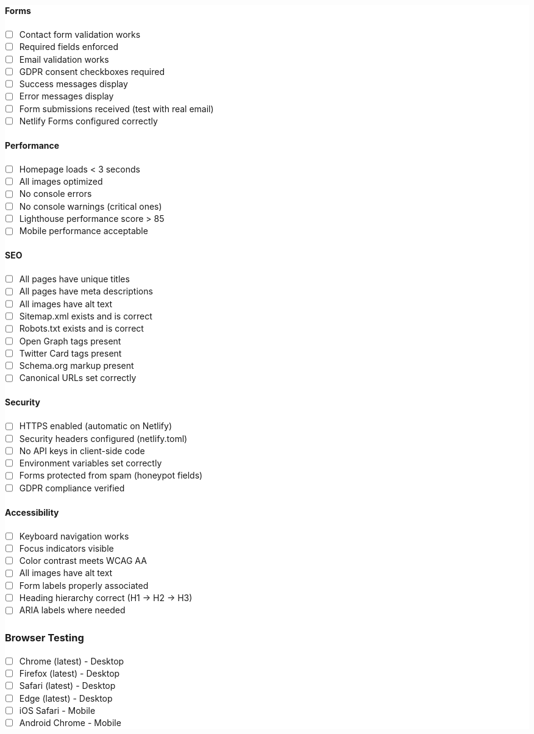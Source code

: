 #### Forms
- [ ] Contact form validation works
- [ ] Required fields enforced
- [ ] Email validation works
- [ ] GDPR consent checkboxes required
- [ ] Success messages display
- [ ] Error messages display
- [ ] Form submissions received (test with real email)
- [ ] Netlify Forms configured correctly

#### Performance
- [ ] Homepage loads < 3 seconds
- [ ] All images optimized
- [ ] No console errors
- [ ] No console warnings (critical ones)
- [ ] Lighthouse performance score > 85
- [ ] Mobile performance acceptable

#### SEO
- [ ] All pages have unique titles
- [ ] All pages have meta descriptions
- [ ] All images have alt text
- [ ] Sitemap.xml exists and is correct
- [ ] Robots.txt exists and is correct
- [ ] Open Graph tags present
- [ ] Twitter Card tags present
- [ ] Schema.org markup present
- [ ] Canonical URLs set correctly

#### Security
- [ ] HTTPS enabled (automatic on Netlify)
- [ ] Security headers configured (netlify.toml)
- [ ] No API keys in client-side code
- [ ] Environment variables set correctly
- [ ] Forms protected from spam (honeypot fields)
- [ ] GDPR compliance verified

#### Accessibility
- [ ] Keyboard navigation works
- [ ] Focus indicators visible
- [ ] Color contrast meets WCAG AA
- [ ] All images have alt text
- [ ] Form labels properly associated
- [ ] Heading hierarchy correct (H1 → H2 → H3)
- [ ] ARIA labels where needed

### Browser Testing
- [ ] Chrome (latest) - Desktop
- [ ] Firefox (latest) - Desktop
- [ ] Safari (latest) - Desktop
- [ ] Edge (latest) - Desktop
- [ ] iOS Safari - Mobile
- [ ] Android Chrome - Mobile
